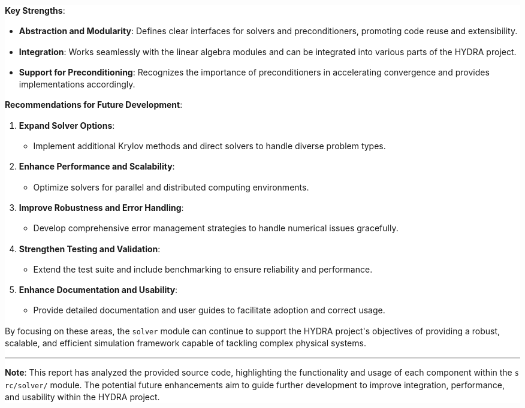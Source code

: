 **Key Strengths**:

- **Abstraction and Modularity**: Defines clear interfaces for solvers and preconditioners, promoting code reuse and extensibility.

- **Integration**: Works seamlessly with the linear algebra modules and can be integrated into various parts of the HYDRA project.

- **Support for Preconditioning**: Recognizes the importance of preconditioners in accelerating convergence and provides implementations accordingly.

**Recommendations for Future Development**:

1. **Expand Solver Options**:

   - Implement additional Krylov methods and direct solvers to handle diverse problem types.

2. **Enhance Performance and Scalability**:

   - Optimize solvers for parallel and distributed computing environments.

3. **Improve Robustness and Error Handling**:

   - Develop comprehensive error management strategies to handle numerical issues gracefully.

4. **Strengthen Testing and Validation**:

   - Extend the test suite and include benchmarking to ensure reliability and performance.

5. **Enhance Documentation and Usability**:

   - Provide detailed documentation and user guides to facilitate adoption and correct usage.

By focusing on these areas, the `solver` module can continue to support the HYDRA project's objectives of providing a robust, scalable, and efficient simulation framework capable of tackling complex physical systems.

---

**Note**: This report has analyzed the provided source code, highlighting the functionality and usage of each component within the `src/solver/` module. The potential future enhancements aim to guide further development to improve integration, performance, and usability within the HYDRA project.